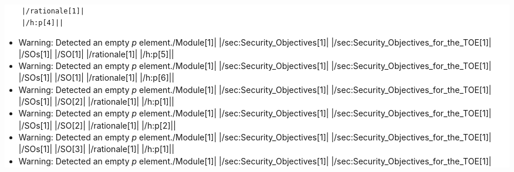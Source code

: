         |/rationale[1]|
        |/h:p[4]||
* Warning: Detected an empty _p_ element./Module[1]|
  |/sec:Security_Objectives[1]|
    |/sec:Security_Objectives_for_the_TOE[1]|
      |/SOs[1]|
        |/SO[1]|
        |/rationale[1]|
        |/h:p[5]||
* Warning: Detected an empty _p_ element./Module[1]|
  |/sec:Security_Objectives[1]|
    |/sec:Security_Objectives_for_the_TOE[1]|
      |/SOs[1]|
        |/SO[1]|
        |/rationale[1]|
        |/h:p[6]||
* Warning: Detected an empty _p_ element./Module[1]|
  |/sec:Security_Objectives[1]|
    |/sec:Security_Objectives_for_the_TOE[1]|
      |/SOs[1]|
        |/SO[2]|
        |/rationale[1]|
        |/h:p[1]||
* Warning: Detected an empty _p_ element./Module[1]|
  |/sec:Security_Objectives[1]|
    |/sec:Security_Objectives_for_the_TOE[1]|
      |/SOs[1]|
        |/SO[2]|
        |/rationale[1]|
        |/h:p[2]||
* Warning: Detected an empty _p_ element./Module[1]|
  |/sec:Security_Objectives[1]|
    |/sec:Security_Objectives_for_the_TOE[1]|
      |/SOs[1]|
        |/SO[3]|
        |/rationale[1]|
        |/h:p[1]||
* Warning: Detected an empty _p_ element./Module[1]|
  |/sec:Security_Objectives[1]|
    |/sec:Security_Objectives_for_the_TOE[1]|